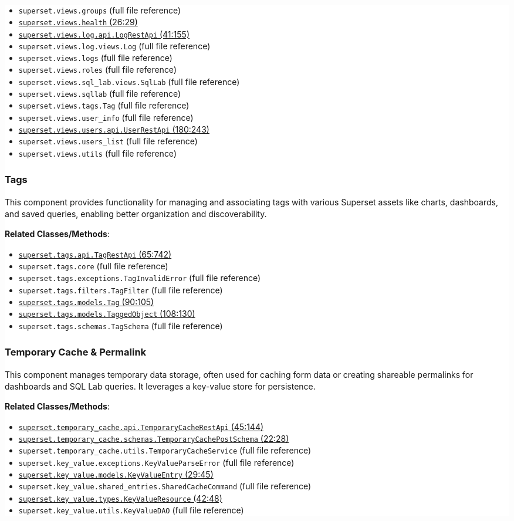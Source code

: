 - `superset.views.groups` (full file reference)
- <a href="https://github.com/apache/superset/blob/master/superset/views/health.py#L26-L29" target="_blank" rel="noopener noreferrer">`superset.views.health` (26:29)</a>
- <a href="https://github.com/apache/superset/blob/master/superset/views/log/api.py#L41-L155" target="_blank" rel="noopener noreferrer">`superset.views.log.api.LogRestApi` (41:155)</a>
- `superset.views.log.views.Log` (full file reference)
- `superset.views.logs` (full file reference)
- `superset.views.roles` (full file reference)
- `superset.views.sql_lab.views.SqlLab` (full file reference)
- `superset.views.sqllab` (full file reference)
- `superset.views.tags.Tag` (full file reference)
- `superset.views.user_info` (full file reference)
- <a href="https://github.com/apache/superset/blob/master/superset/views/users/api.py#L180-L243" target="_blank" rel="noopener noreferrer">`superset.views.users.api.UserRestApi` (180:243)</a>
- `superset.views.users_list` (full file reference)
- `superset.views.utils` (full file reference)


### Tags
This component provides functionality for managing and associating tags with various Superset assets like charts, dashboards, and saved queries, enabling better organization and discoverability.


**Related Classes/Methods**:

- <a href="https://github.com/apache/superset/blob/master/superset/tags/api.py#L65-L742" target="_blank" rel="noopener noreferrer">`superset.tags.api.TagRestApi` (65:742)</a>
- `superset.tags.core` (full file reference)
- `superset.tags.exceptions.TagInvalidError` (full file reference)
- `superset.tags.filters.TagFilter` (full file reference)
- <a href="https://github.com/apache/superset/blob/master/superset/tags/models.py#L90-L105" target="_blank" rel="noopener noreferrer">`superset.tags.models.Tag` (90:105)</a>
- <a href="https://github.com/apache/superset/blob/master/superset/tags/models.py#L108-L130" target="_blank" rel="noopener noreferrer">`superset.tags.models.TaggedObject` (108:130)</a>
- `superset.tags.schemas.TagSchema` (full file reference)


### Temporary Cache & Permalink
This component manages temporary data storage, often used for caching form data or creating shareable permalinks for dashboards and SQL Lab queries. It leverages a key-value store for persistence.


**Related Classes/Methods**:

- <a href="https://github.com/apache/superset/blob/master/superset/temporary_cache/api.py#L45-L144" target="_blank" rel="noopener noreferrer">`superset.temporary_cache.api.TemporaryCacheRestApi` (45:144)</a>
- <a href="https://github.com/apache/superset/blob/master/superset/temporary_cache/schemas.py#L22-L28" target="_blank" rel="noopener noreferrer">`superset.temporary_cache.schemas.TemporaryCachePostSchema` (22:28)</a>
- `superset.temporary_cache.utils.TemporaryCacheService` (full file reference)
- `superset.key_value.exceptions.KeyValueParseError` (full file reference)
- <a href="https://github.com/apache/superset/blob/master/superset/key_value/models.py#L29-L45" target="_blank" rel="noopener noreferrer">`superset.key_value.models.KeyValueEntry` (29:45)</a>
- `superset.key_value.shared_entries.SharedCacheCommand` (full file reference)
- <a href="https://github.com/apache/superset/blob/master/superset/key_value/types.py#L42-L48" target="_blank" rel="noopener noreferrer">`superset.key_value.types.KeyValueResource` (42:48)</a>
- `superset.key_value.utils.KeyValueDAO` (full file reference)
